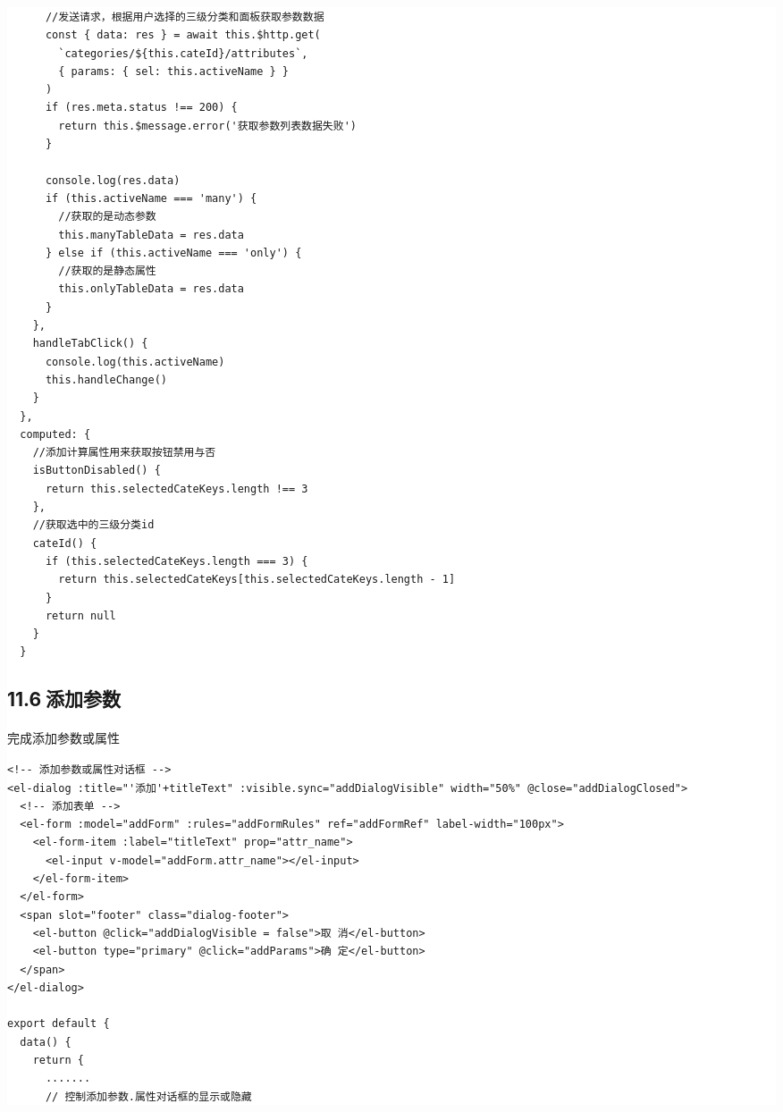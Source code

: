 ```
      //发送请求，根据用户选择的三级分类和面板获取参数数据
      const { data: res } = await this.$http.get(
        `categories/${this.cateId}/attributes`,
        { params: { sel: this.activeName } }
      )
      if (res.meta.status !== 200) {
        return this.$message.error('获取参数列表数据失败')
      }

      console.log(res.data)
      if (this.activeName === 'many') {
        //获取的是动态参数
        this.manyTableData = res.data
      } else if (this.activeName === 'only') {
        //获取的是静态属性
        this.onlyTableData = res.data
      }
    },
    handleTabClick() {
      console.log(this.activeName)
      this.handleChange()
    }
  },
  computed: {
    //添加计算属性用来获取按钮禁用与否
    isButtonDisabled() {
      return this.selectedCateKeys.length !== 3
    },
    //获取选中的三级分类id
    cateId() {
      if (this.selectedCateKeys.length === 3) {
        return this.selectedCateKeys[this.selectedCateKeys.length - 1]
      }
      return null
    }
  }
```

## 11.6 添加参数

完成添加参数或属性

```
<!-- 添加参数或属性对话框 -->
<el-dialog :title="'添加'+titleText" :visible.sync="addDialogVisible" width="50%" @close="addDialogClosed">
  <!-- 添加表单 -->
  <el-form :model="addForm" :rules="addFormRules" ref="addFormRef" label-width="100px">
    <el-form-item :label="titleText" prop="attr_name">
      <el-input v-model="addForm.attr_name"></el-input>
    </el-form-item>
  </el-form>
  <span slot="footer" class="dialog-footer">
    <el-button @click="addDialogVisible = false">取 消</el-button>
    <el-button type="primary" @click="addParams">确 定</el-button>
  </span>
</el-dialog>

export default {
  data() {
    return {
      .......
      // 控制添加参数.属性对话框的显示或隐藏
```